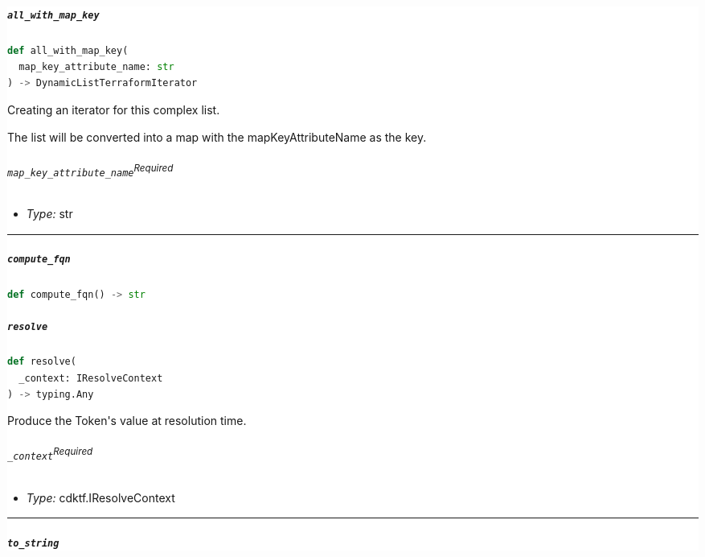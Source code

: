 
##### `all_with_map_key` <a name="all_with_map_key" id="@cdktf/provider-cloudflare.dataCloudflareRuleset.DataCloudflareRulesetRulesActionParametersAlgorithmsList.allWithMapKey"></a>

```python
def all_with_map_key(
  map_key_attribute_name: str
) -> DynamicListTerraformIterator
```

Creating an iterator for this complex list.

The list will be converted into a map with the mapKeyAttributeName as the key.

###### `map_key_attribute_name`<sup>Required</sup> <a name="map_key_attribute_name" id="@cdktf/provider-cloudflare.dataCloudflareRuleset.DataCloudflareRulesetRulesActionParametersAlgorithmsList.allWithMapKey.parameter.mapKeyAttributeName"></a>

- *Type:* str

---

##### `compute_fqn` <a name="compute_fqn" id="@cdktf/provider-cloudflare.dataCloudflareRuleset.DataCloudflareRulesetRulesActionParametersAlgorithmsList.computeFqn"></a>

```python
def compute_fqn() -> str
```

##### `resolve` <a name="resolve" id="@cdktf/provider-cloudflare.dataCloudflareRuleset.DataCloudflareRulesetRulesActionParametersAlgorithmsList.resolve"></a>

```python
def resolve(
  _context: IResolveContext
) -> typing.Any
```

Produce the Token's value at resolution time.

###### `_context`<sup>Required</sup> <a name="_context" id="@cdktf/provider-cloudflare.dataCloudflareRuleset.DataCloudflareRulesetRulesActionParametersAlgorithmsList.resolve.parameter._context"></a>

- *Type:* cdktf.IResolveContext

---

##### `to_string` <a name="to_string" id="@cdktf/provider-cloudflare.dataCloudflareRuleset.DataCloudflareRulesetRulesActionParametersAlgorithmsList.toString"></a>
